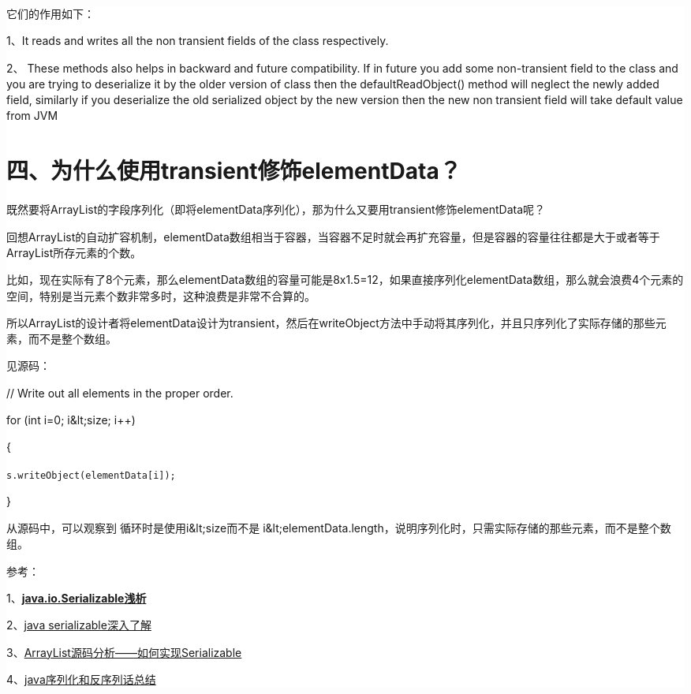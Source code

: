 它们的作用如下：

1、It reads and writes all the non transient fields of the class respectively.

2、 These methods also helps in backward and future compatibility. If in future you add some non-transient field to the class and you are trying to deserialize it by the older version of class then the defaultReadObject() method will neglect the newly added field, similarly if you deserialize the old serialized object by the new version then the new non transient field will take default value from JVM

# 四、为什么使用transient修饰elementData？

既然要将ArrayList的字段序列化（即将elementData序列化），那为什么又要用transient修饰elementData呢？

回想ArrayList的自动扩容机制，elementData数组相当于容器，当容器不足时就会再扩充容量，但是容器的容量往往都是大于或者等于ArrayList所存元素的个数。

比如，现在实际有了8个元素，那么elementData数组的容量可能是8x1.5=12，如果直接序列化elementData数组，那么就会浪费4个元素的空间，特别是当元素个数非常多时，这种浪费是非常不合算的。

所以ArrayList的设计者将elementData设计为transient，然后在writeObject方法中手动将其序列化，并且只序列化了实际存储的那些元素，而不是整个数组。

见源码：

// Write out all elements in the proper order.

for (int i=0; i\&lt;size; i++)

{

    s.writeObject(elementData[i]);

}

从源码中，可以观察到 循环时是使用i\&lt;size而不是 i\&lt;elementData.length，说明序列化时，只需实际存储的那些元素，而不是整个数组。

参考：



1、[**java.io.Serializable浅析**](http://www.cnblogs.com/gw811/archive/2012/10/10/2718331.html)

2、[java serializable深入了解](http://blog.csdn.net/jzhf2012/article/details/8538977)

3、[ArrayList源码分析——如何实现Serializable](http://java-road-126-com.iteye.com/blog/1463313)

4、[java序列化和反序列话总结](http://www.cnblogs.com/rollenholt/archive/2012/11/26/2789445.html)
